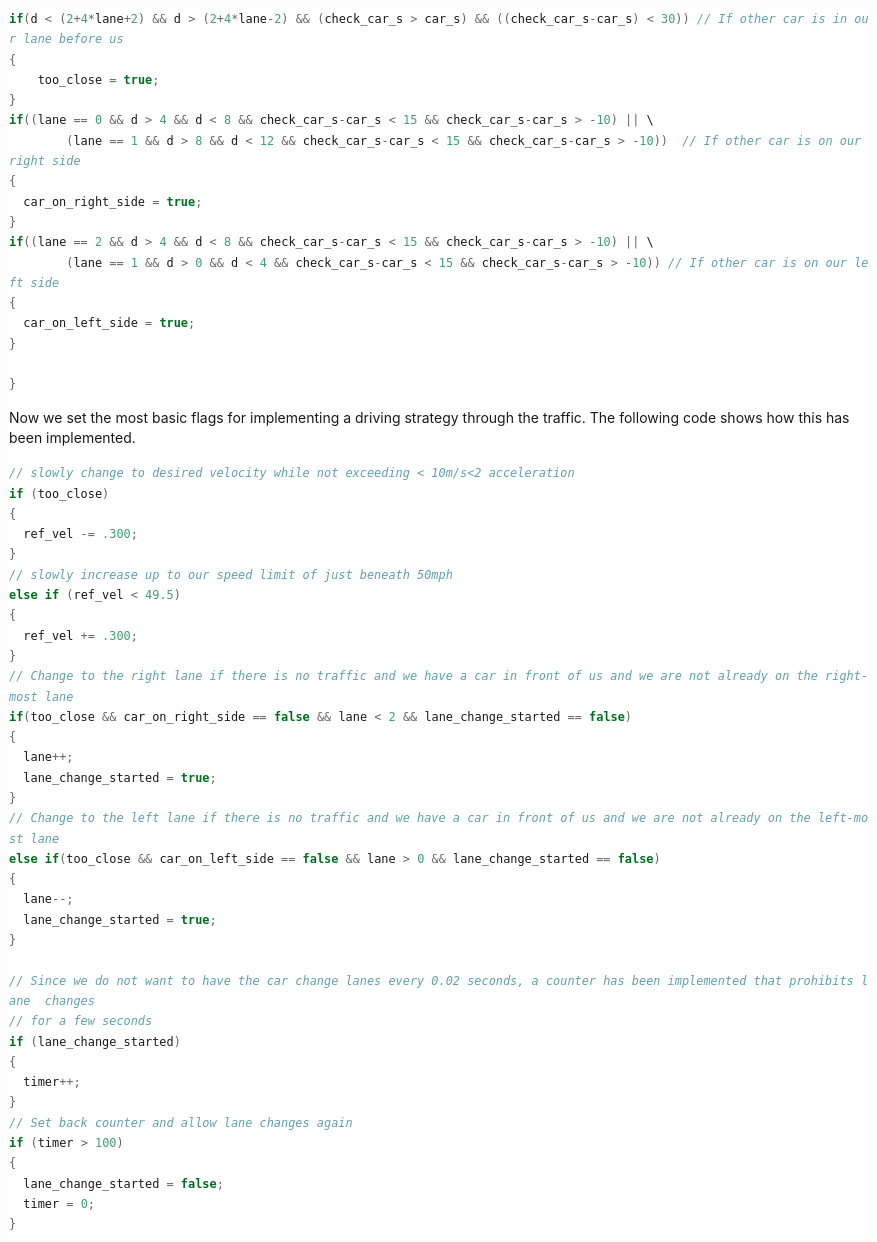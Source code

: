 ```c++
if(d < (2+4*lane+2) && d > (2+4*lane-2) && (check_car_s > car_s) && ((check_car_s-car_s) < 30)) // If other car is in our lane before us
{
    too_close = true;
}
if((lane == 0 && d > 4 && d < 8 && check_car_s-car_s < 15 && check_car_s-car_s > -10) || \
        (lane == 1 && d > 8 && d < 12 && check_car_s-car_s < 15 && check_car_s-car_s > -10))  // If other car is on our right side
{
  car_on_right_side = true;
}
if((lane == 2 && d > 4 && d < 8 && check_car_s-car_s < 15 && check_car_s-car_s > -10) || \
        (lane == 1 && d > 0 && d < 4 && check_car_s-car_s < 15 && check_car_s-car_s > -10)) // If other car is on our left side
{
  car_on_left_side = true;
}

}
```

Now we set the most basic flags for implementing a driving strategy through the traffic.
The following code shows how this has been implemented.

```c++
// slowly change to desired velocity while not exceeding < 10m/s<2 acceleration
if (too_close)
{
  ref_vel -= .300;
}
// slowly increase up to our speed limit of just beneath 50mph
else if (ref_vel < 49.5)
{
  ref_vel += .300;
}
// Change to the right lane if there is no traffic and we have a car in front of us and we are not already on the right-most lane
if(too_close && car_on_right_side == false && lane < 2 && lane_change_started == false)
{
  lane++;
  lane_change_started = true;
}
// Change to the left lane if there is no traffic and we have a car in front of us and we are not already on the left-most lane
else if(too_close && car_on_left_side == false && lane > 0 && lane_change_started == false)
{
  lane--;
  lane_change_started = true;
}

// Since we do not want to have the car change lanes every 0.02 seconds, a counter has been implemented that prohibits lane  changes
// for a few seconds
if (lane_change_started)
{
  timer++;
}
// Set back counter and allow lane changes again
if (timer > 100)
{
  lane_change_started = false;
  timer = 0;
}
```
